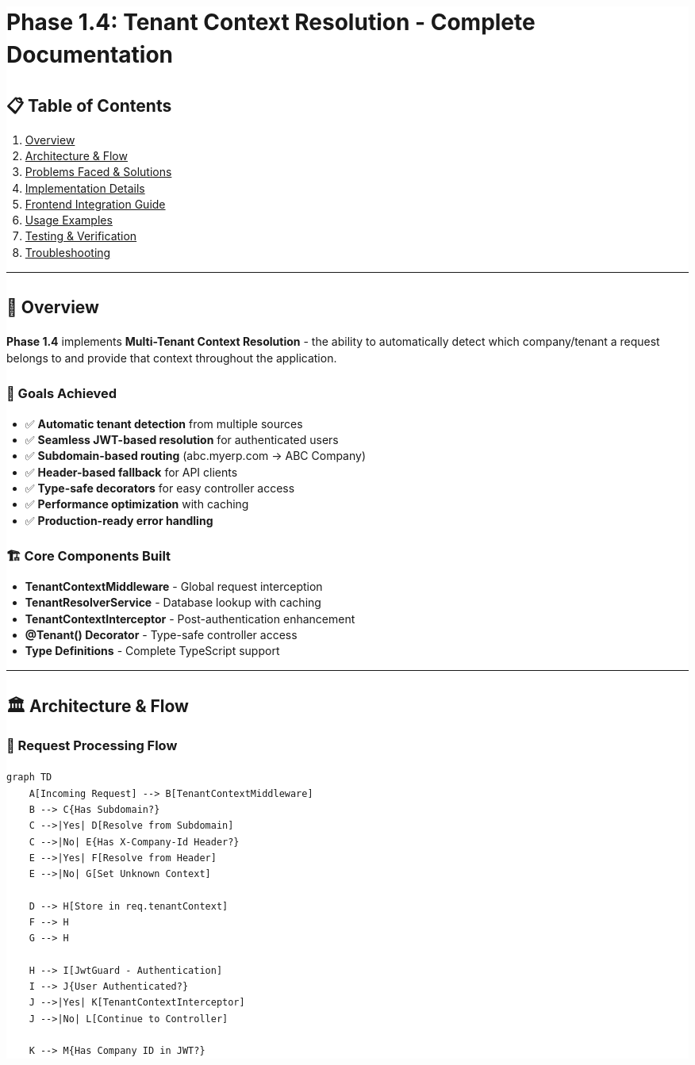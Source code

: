 # Phase 1.4: Tenant Context Resolution - Complete Documentation

## 📋 Table of Contents
1. [Overview](#overview)
2. [Architecture & Flow](#architecture--flow)
3. [Problems Faced & Solutions](#problems-faced--solutions)
4. [Implementation Details](#implementation-details)
5. [Frontend Integration Guide](#frontend-integration-guide)
6. [Usage Examples](#usage-examples)
7. [Testing & Verification](#testing--verification)
8. [Troubleshooting](#troubleshooting)

---

## 📖 Overview

**Phase 1.4** implements **Multi-Tenant Context Resolution** - the ability to automatically detect which company/tenant a request belongs to and provide that context throughout the application.

### 🎯 Goals Achieved
- ✅ **Automatic tenant detection** from multiple sources
- ✅ **Seamless JWT-based resolution** for authenticated users
- ✅ **Subdomain-based routing** (abc.myerp.com → ABC Company)
- ✅ **Header-based fallback** for API clients
- ✅ **Type-safe decorators** for easy controller access
- ✅ **Performance optimization** with caching
- ✅ **Production-ready error handling**

### 🏗️ Core Components Built
- **TenantContextMiddleware** - Global request interception
- **TenantResolverService** - Database lookup with caching
- **TenantContextInterceptor** - Post-authentication enhancement
- **@Tenant() Decorator** - Type-safe controller access
- **Type Definitions** - Complete TypeScript support

---

## 🏛️ Architecture & Flow

### 🔄 Request Processing Flow

```mermaid
graph TD
    A[Incoming Request] --> B[TenantContextMiddleware]
    B --> C{Has Subdomain?}
    C -->|Yes| D[Resolve from Subdomain]
    C -->|No| E{Has X-Company-Id Header?}
    E -->|Yes| F[Resolve from Header]
    E -->|No| G[Set Unknown Context]
    
    D --> H[Store in req.tenantContext]
    F --> H
    G --> H
    
    H --> I[JwtGuard - Authentication]
    I --> J{User Authenticated?}
    J -->|Yes| K[TenantContextInterceptor]
    J -->|No| L[Continue to Controller]
    
    K --> M{Has Company ID in JWT?}
```